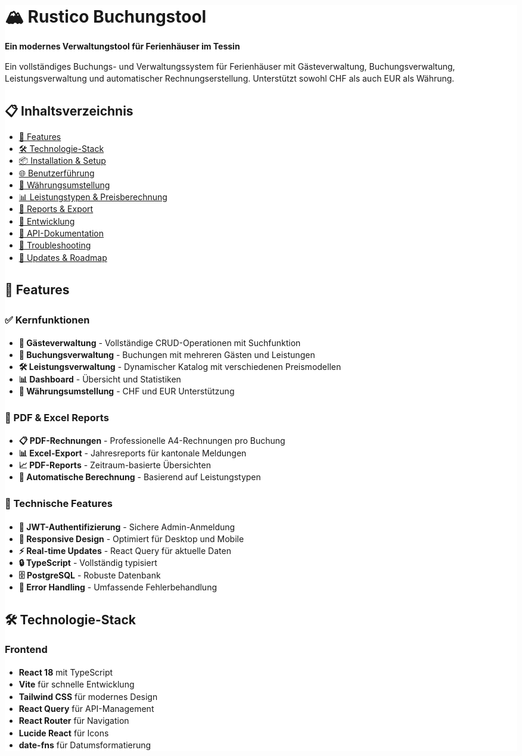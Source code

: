 # 🏔️ Rustico Buchungstool

**Ein modernes Verwaltungstool für Ferienhäuser im Tessin**

Ein vollständiges Buchungs- und Verwaltungssystem für Ferienhäuser mit Gästeverwaltung, Buchungsverwaltung, Leistungsverwaltung und automatischer Rechnungserstellung. Unterstützt sowohl CHF als auch EUR als Währung.

## 📋 Inhaltsverzeichnis

- [🚀 Features](#-features)
- [🛠️ Technologie-Stack](#️-technologie-stack)
- [📦 Installation & Setup](#-installation--setup)
- [🌐 Benutzerführung](#-benutzerführung)
- [💱 Währungsumstellung](#-währungsumstellung)
- [📊 Leistungstypen & Preisberechnung](#-leistungstypen--preisberechnung)
- [📄 Reports & Export](#-reports--export)
- [🔧 Entwicklung](#-entwicklung)
- [📡 API-Dokumentation](#-api-dokumentation)
- [🐛 Troubleshooting](#-troubleshooting)
- [🔄 Updates & Roadmap](#-updates--roadmap)

## 🚀 Features

### ✅ Kernfunktionen
- **👥 Gästeverwaltung** - Vollständige CRUD-Operationen mit Suchfunktion
- **📅 Buchungsverwaltung** - Buchungen mit mehreren Gästen und Leistungen
- **🛠️ Leistungsverwaltung** - Dynamischer Katalog mit verschiedenen Preismodellen
- **📊 Dashboard** - Übersicht und Statistiken
- **💱 Währungsumstellung** - CHF und EUR Unterstützung

### 📄 PDF & Excel Reports
- **📋 PDF-Rechnungen** - Professionelle A4-Rechnungen pro Buchung
- **📊 Excel-Export** - Jahresreports für kantonale Meldungen
- **📈 PDF-Reports** - Zeitraum-basierte Übersichten
- **🧮 Automatische Berechnung** - Basierend auf Leistungstypen

### 🔧 Technische Features
- **🔐 JWT-Authentifizierung** - Sichere Admin-Anmeldung
- **📱 Responsive Design** - Optimiert für Desktop und Mobile
- **⚡ Real-time Updates** - React Query für aktuelle Daten
- **🔒 TypeScript** - Vollständig typisiert
- **🗄️ PostgreSQL** - Robuste Datenbank
- **🔄 Error Handling** - Umfassende Fehlerbehandlung

## 🛠️ Technologie-Stack

### Frontend
- **React 18** mit TypeScript
- **Vite** für schnelle Entwicklung
- **Tailwind CSS** für modernes Design
- **React Query** für API-Management
- **React Router** für Navigation
- **Lucide React** für Icons
- **date-fns** für Datumsformatierung
